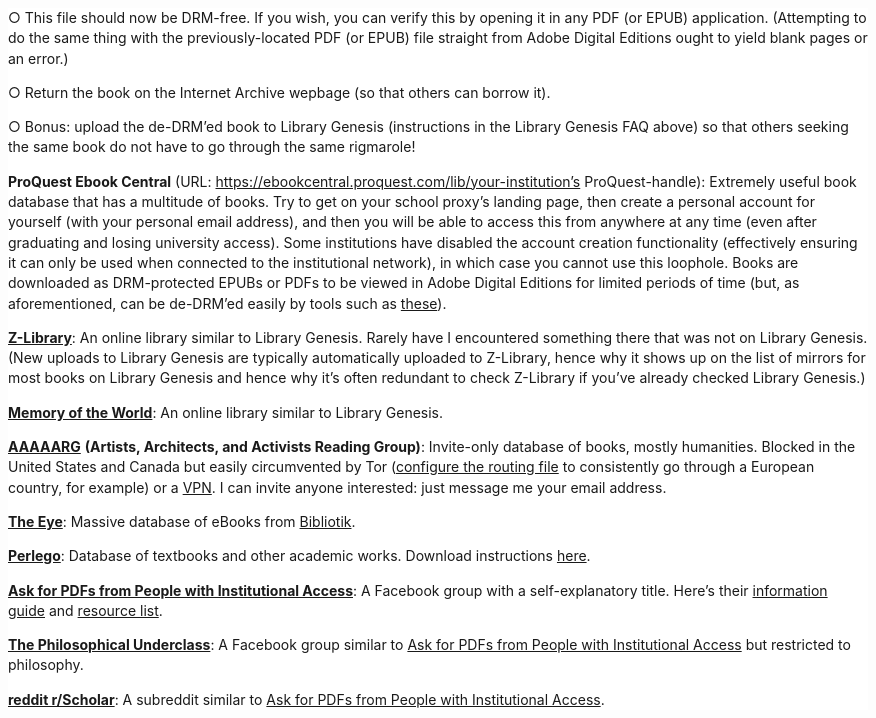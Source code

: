 ○   This file should now be DRM-free. If you wish, you can verify this by opening it in any PDF (or EPUB) application. (Attempting to do the same thing with the previously-located PDF (or EPUB) file straight from Adobe Digital Editions ought to yield blank pages or an error.)

○   Return the book on the Internet Archive wepbage (so that others can borrow it).

○   Bonus: upload the de-DRM’ed book to Library Genesis (instructions in the Library Genesis FAQ above) so that others seeking the same book do not have to go through the same rigmarole!

 

**ProQuest Ebook Central** (URL: https://ebookcentral.proquest.com/lib/your-institution’s ProQuest-handle): Extremely useful book database that has a multitude of books. Try to get on your school proxy’s landing page, then create a personal account for yourself (with your personal email address), and then you will be able to access this from anywhere at any time (even after graduating and losing university access). Some institutions have disabled the account creation functionality (effectively ensuring it can only be used when connected to the institutional network), in which case you cannot use this loophole. Books are downloaded as DRM-protected EPUBs or PDFs to be viewed in Adobe Digital Editions for limited periods of time (but, as aforementioned, can be de-DRM’ed easily by tools such as [these](https://apprenticealf.wordpress.com/2011/01/13/ebooks-formats-drm-and-you-—-a-guide-for-the-perplexed/)).

[**Z-Library**](https://b-ok.cc/): An online library similar to Library Genesis. Rarely have I encountered something there that was not on Library Genesis. (New uploads to Library Genesis are typically automatically uploaded to Z-Library, hence why it shows up on the list of mirrors for most books on Library Genesis and hence why it’s often redundant to check Z-Library if you’ve already checked Library Genesis.)

[**Memory of the World**](https://library.memoryoftheworld.org/#/books/): An online library similar to Library Genesis.

[**AAAAARG**](http://aaaaarg.fail) **(Artists, Architects, and Activists Reading Group)**: Invite-only database of books, mostly humanities. Blocked in the United States and Canada but easily circumvented by Tor ([configure the routing file](https://www.wikihow.com/Set-a-Specific-Country-in-a-Tor-Browser) to consistently go through a European country, for example) or a [VPN](https://en.wikipedia.org/wiki/Virtual_private_network). I can invite anyone interested: just message me your email address.

[**The Eye**](https://the-eye.eu/public/Books/Bibliotik/): Massive database of eBooks from [Bibliotik](https://www.invitehawk.com/topic/119828-bibliotik-bib-e-learning-2020-review/).

[**Perlego**](https://www.perlego.com/): Database of textbooks and other academic works. Download instructions [here](https://docs.google.com/document/d/17o_Znpss8pORxFN0Z28CM5XSTyHFLWWEabAGyiR5ECE/edit?usp=sharing).

[**Ask for PDFs from People with Institutional Access**](https://www.facebook.com/groups/850609558335839/): A Facebook group with a self-explanatory title. Here’s their [information guide](https://docs.google.com/spreadsheets/d/1tKL99W5gLVGHpwJ8gN4hNNwo42iXtbAlsiOM9aluTEQ/edit?usp=sharing) and [resource list](https://airtable.com/shrjkF2LcTpB2NqCw/tblEvDbsnM5AcOR6O?blocks=hide).

[**The Philosophical Underclass**](https://www.facebook.com/groups/533403256770678/): A Facebook group similar to [Ask for PDFs from People with Institutional Access](https://www.facebook.com/groups/850609558335839/) but restricted to philosophy.

[**reddit r/Scholar**](https://www.reddit.com/r/Scholar/): A subreddit similar to [Ask for PDFs from People with Institutional Access](https://www.facebook.com/groups/850609558335839/).
